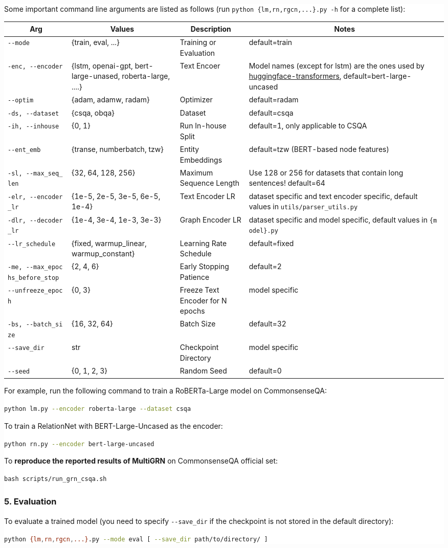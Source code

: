 Some important command line arguments are listed as follows (run `python {lm,rn,rgcn,...}.py -h` for a complete list):

| Arg                             | Values                                                     | Description                      | Notes                                                        |
| ------------------------------- | ---------------------------------------------------------- | -------------------------------- | ------------------------------------------------------------ |
| `--mode`                        | {train, eval, ...}                                         | Training or Evaluation           | default=train                                                |
| `-enc, --encoder`               | {lstm, openai-gpt, bert-large-unased, roberta-large, ....} | Text Encoer                      | Model names (except for lstm) are the ones used by [huggingface-transformers](<https://github.com/huggingface/transformers>), default=bert-large-uncased |
| `--optim`                       | {adam, adamw, radam}                                       | Optimizer                        | default=radam                                                |
| `-ds, --dataset`                | {csqa, obqa}                                               | Dataset                          | default=csqa                                                 |
| `-ih, --inhouse`                | {0, 1}                                                     | Run In-house Split               | default=1, only applicable to CSQA                           |
| `--ent_emb`                     | {transe, numberbatch, tzw}                                 | Entity Embeddings                | default=tzw (BERT-based node features)                       |
| `-sl, --max_seq_len`            | {32, 64, 128, 256}                                         | Maximum Sequence Length          | Use 128 or 256 for datasets that contain long sentences! default=64 |
| `-elr, --encoder_lr`            | {1e-5, 2e-5, 3e-5, 6e-5, 1e-4}                             | Text Encoder LR                  | dataset specific and text encoder specific, default values in `utils/parser_utils.py` |
| `-dlr, --decoder_lr`            | {1e-4, 3e-4, 1e-3, 3e-3}                                   | Graph Encoder LR                 | dataset specific and model specific, default values in `{model}.py` |
| `--lr_schedule`                 | {fixed, warmup_linear, warmup_constant}                    | Learning Rate Schedule           | default=fixed                                                |
| `-me, --max_epochs_before_stop` | {2, 4, 6}                                                  | Early Stopping Patience          | default=2                                                    |
| `--unfreeze_epoch`              | {0, 3}                                                     | Freeze Text Encoder for N epochs | model specific                                               |
| `-bs, --batch_size`             | {16, 32, 64}                                               | Batch Size                       | default=32                                                   |
| `--save_dir`                    | str                                                        | Checkpoint Directory             | model specific                                               |
| `--seed`                        | {0, 1, 2, 3}                                               | Random Seed                      | default=0                                                    |

For example, run the following command to train a RoBERTa-Large model on CommonsenseQA:

```bash
python lm.py --encoder roberta-large --dataset csqa
```

To train a RelationNet with BERT-Large-Uncased as the encoder:

```bash
python rn.py --encoder bert-large-uncased
```

To **reproduce the reported results of MultiGRN** on CommonsenseQA official set:

```
bash scripts/run_grn_csqa.sh
```


### 5. Evaluation

To evaluate a trained model (you need to specify `--save_dir` if the checkpoint is not stored in the default directory):

```bash
python {lm,rn,rgcn,...}.py --mode eval [ --save_dir path/to/directory/ ]
```
